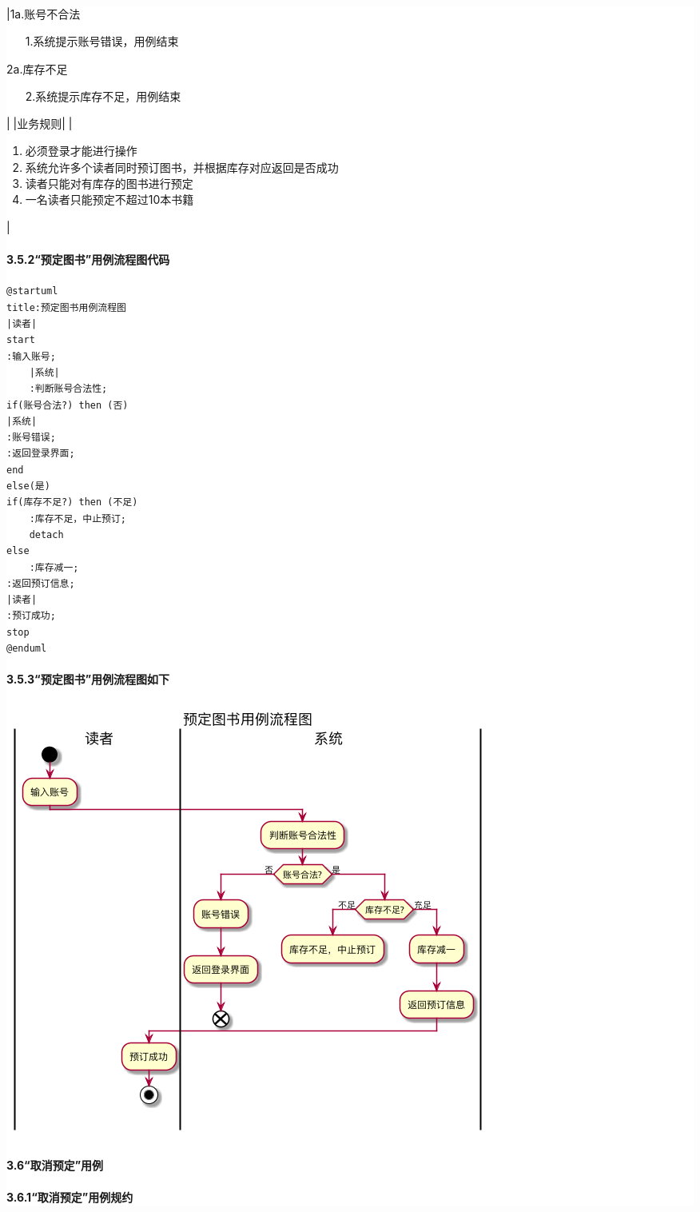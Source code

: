 |1a.账号不合法<br><ul>1.系统提示账号错误，用例结束</ul>2a.库存不足<ul>2.系统提示库存不足，用例结束</ul>|
|业务规则|
|<ol><li>必须登录才能进行操作</li><li>系统允许多个读者同时预订图书，并根据库存对应返回是否成功</li><li>读者只能对有库存的图书进行预定</li><li>一名读者只能预定不超过10本书籍</li></ol>|
#### 3.5.2“预定图书”用例流程图代码
```
@startuml
title:预定图书用例流程图
|读者|
start
:输入账号;
	|系统|
    :判断账号合法性;
if(账号合法?) then (否)
|系统|
:账号错误;
:返回登录界面;
end
else(是)
if(库存不足?) then (不足)
	:库存不足，中止预订;
	detach
else
	:库存减一;
:返回预订信息;
|读者|
:预订成功;
stop
@enduml
```
#### 3.5.3“预定图书”用例流程图如下
![usecase6_flow](usecase6_flow.jpg)
#### 3.6“取消预定”用例
#### 3.6.1“取消预定”用例规约
